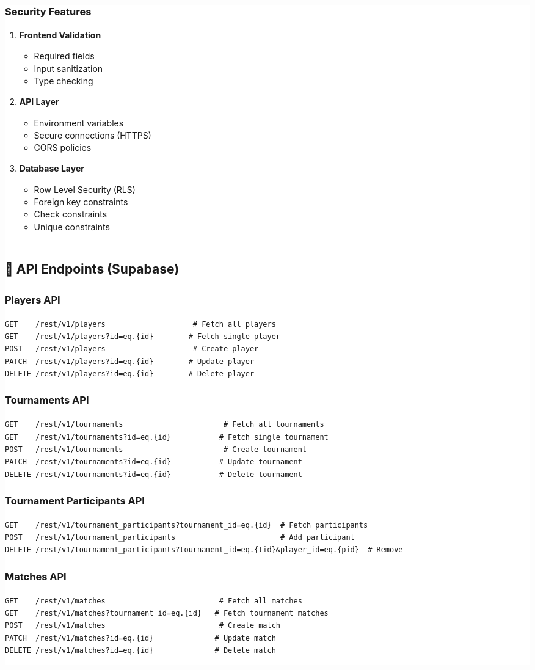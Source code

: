 ### Security Features

1. **Frontend Validation**
   - Required fields
   - Input sanitization
   - Type checking

2. **API Layer**
   - Environment variables
   - Secure connections (HTTPS)
   - CORS policies

3. **Database Layer**
   - Row Level Security (RLS)
   - Foreign key constraints
   - Check constraints
   - Unique constraints

---

## 📡 API Endpoints (Supabase)

### Players API

```
GET    /rest/v1/players                    # Fetch all players
GET    /rest/v1/players?id=eq.{id}        # Fetch single player
POST   /rest/v1/players                    # Create player
PATCH  /rest/v1/players?id=eq.{id}        # Update player
DELETE /rest/v1/players?id=eq.{id}        # Delete player
```

### Tournaments API

```
GET    /rest/v1/tournaments                       # Fetch all tournaments
GET    /rest/v1/tournaments?id=eq.{id}           # Fetch single tournament
POST   /rest/v1/tournaments                       # Create tournament
PATCH  /rest/v1/tournaments?id=eq.{id}           # Update tournament
DELETE /rest/v1/tournaments?id=eq.{id}           # Delete tournament
```

### Tournament Participants API

```
GET    /rest/v1/tournament_participants?tournament_id=eq.{id}  # Fetch participants
POST   /rest/v1/tournament_participants                        # Add participant
DELETE /rest/v1/tournament_participants?tournament_id=eq.{tid}&player_id=eq.{pid}  # Remove
```

### Matches API

```
GET    /rest/v1/matches                          # Fetch all matches
GET    /rest/v1/matches?tournament_id=eq.{id}   # Fetch tournament matches
POST   /rest/v1/matches                          # Create match
PATCH  /rest/v1/matches?id=eq.{id}              # Update match
DELETE /rest/v1/matches?id=eq.{id}              # Delete match
```

---
